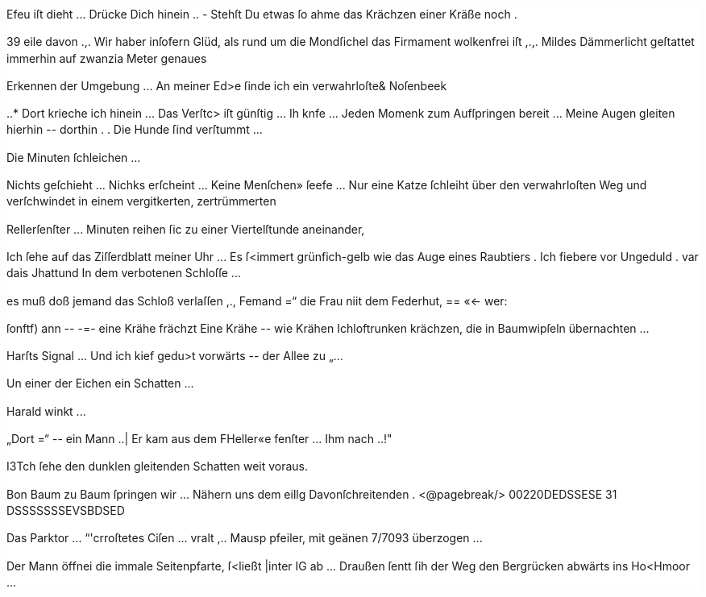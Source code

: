 Efeu iſt dieht ... Drücke Dich hinein .. - Stehſt Du etwas
ſo ahme das Krächzen einer Kräße noch .

39 eile davon .,. Wir haber inſofern Glüd, als rund
um die Mondſichel das Firmament wolkenfrei iſt ,.,. Mildes
Dämmerlicht geſtattet immerhin auf zwanzia Meter genaues

Erkennen der Umgebung ...
An meiner Ed>e ſinde ich ein verwahrloſte& Noſenbeek

..* Dort krieche ich hinein ... Das Verſtc> iſt günſtig ...
Ih knfe ... Jeden Momenk zum Aufſpringen bereit
... Meine Augen gleiten hierhin -- dorthin .
. Die Hunde ſind verſtummt ...

Die Minuten ſchleichen ...

Nichts geſchieht ... Nichks erſcheint ... Keine Menſchen»
ſeefe ... Nur eine Katze ſchleiht über den verwahrloſten
Weg und verſchwindet in einem vergitkerten, zertrümmerten

Rellerſenſter ...
Minuten reihen ſic zu einer Viertelſtunde aneinander,

Ich ſehe auf das Ziſſerdblatt meiner Uhr ... Es ſ<immert
grünfich-gelb wie das Auge eines Raubtiers .
Ich fiebere vor Ungeduld .
var dais Jhattund In dem verbotenen Schloſſe ...

es muß doß jemand das Schloß verlaſſen ,.,
Femand =“ die Frau niit dem Federhut, == «<- wer:

ſonftf)
ann -- -=- eine Krähe frächzt
Eine Krähe -- wie Krähen Ichloftrunken krächzen, die
in Baumwipſeln übernachten ...

Harſts Signal ...
Und ich kief gedu>t vorwärts -- der Allee zu „...

Un einer der Eichen ein Schatten ...

Harald winkt ...

„Dort =“ -- ein Mann ..| Er kam aus dem FHeller«e
fenſter ... Ihm nach ..!"

I3Tch ſehe den dunklen gleitenden Schatten weit voraus.

Bon Baum zu Baum ſpringen wir ... Nähern uns
dem eillg Davonſchreitenden .
<@pagebreak/>
00220DEDSSESE 31 DSSSSSSSEVSBDSED

Das Parktor ... “'crroſtetes Ciſen ... vralt ,.. Mausp
pfeiler, mit geänen 7/7093 überzogen ...

Der Mann öffnei die immale Seitenpfarte, ſ<ließt |inter
IG ab ... Draußen ſentt ſih der Weg den Bergrücken
abwärts ins Ho<Hmoor ...
